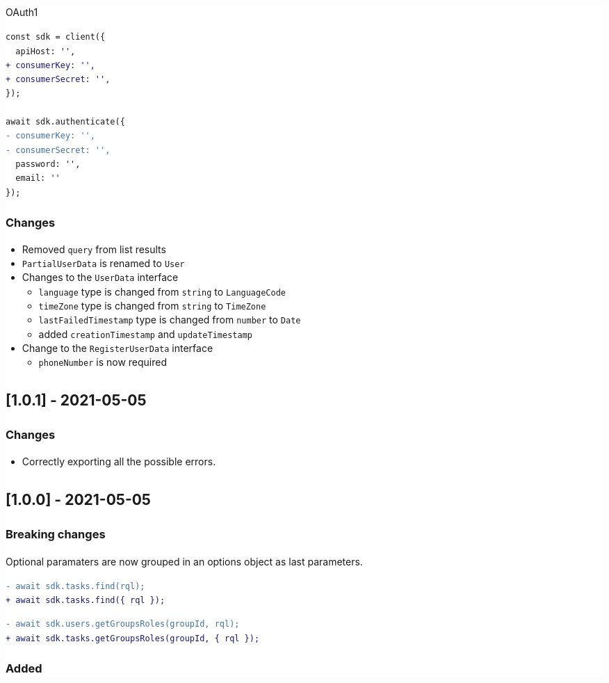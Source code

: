 OAuth1

```diff
const sdk = client({
  apiHost: '',
+ consumerKey: '',
+ consumerSecret: '',
});

await sdk.authenticate({
- consumerKey: '',
- consumerSecret: '',
  password: '',
  email: ''
});
```

### Changes

- Removed `query` from list results
- `PartialUserData` is renamed to `User`
- Changes to the `UserData` interface
  - `language` type is changed from `string` to `LanguageCode`
  - `timeZone` type is changed from `string` to `TimeZone`
  - `lastFailedTimestamp` type is changed from `number` to `Date`
  - added `creationTimestamp` and `updateTimestamp`
- Change to the `RegisterUserData` interface
  - `phoneNumber` is now required

## [1.0.1] - 2021-05-05

### Changes

- Correctly exporting all the possible errors.

## [1.0.0] - 2021-05-05

### Breaking changes

Optional paramaters are now grouped in an options object as last parameters.

```diff
- await sdk.tasks.find(rql);
+ await sdk.tasks.find({ rql });
```

```diff
- await sdk.users.getGroupsRoles(groupId, rql);
+ await sdk.tasks.getGroupsRoles(groupId, { rql });
```

### Added
